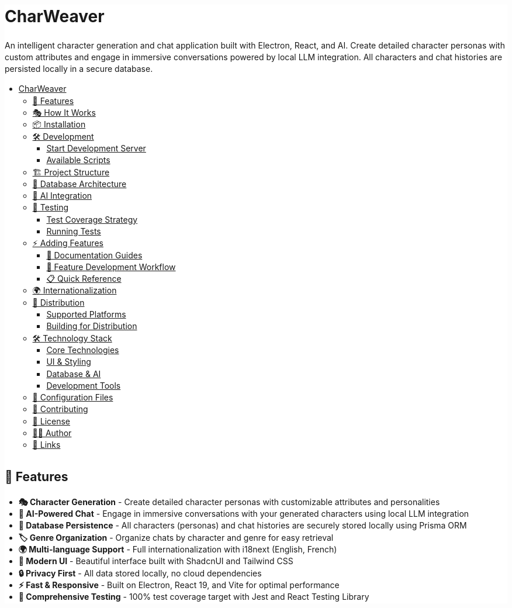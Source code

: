 # CharWeaver

An intelligent character generation and chat application built with Electron, React, and AI. Create detailed character personas with custom attributes and engage in immersive conversations powered by local LLM integration. All characters and chat histories are persisted locally in a secure database.

- [CharWeaver](#charweaver)
  - [🚀 Features](#-features)
  - [🎭 How It Works](#-how-it-works)
  - [📦 Installation](#-installation)
  - [🛠️ Development](#️-development)
    - [Start Development Server](#start-development-server)
    - [Available Scripts](#available-scripts)
  - [🏗️ Project Structure](#️-project-structure)
  - [💾 Database Architecture](#-database-architecture)
  - [🤖 AI Integration](#-ai-integration)
  - [🧪 Testing](#-testing)
    - [Test Coverage Strategy](#test-coverage-strategy)
    - [Running Tests](#running-tests)
  - [⚡ Adding Features](#-adding-features)
    - [📄 Documentation Guides](#-documentation-guides)
    - [🎯 Feature Development Workflow](#-feature-development-workflow)
    - [📋 Quick Reference](#-quick-reference)
  - [🌍 Internationalization](#-internationalization)
  - [📱 Distribution](#-distribution)
    - [Supported Platforms](#supported-platforms)
    - [Building for Distribution](#building-for-distribution)
  - [🛠️ Technology Stack](#️-technology-stack)
    - [Core Technologies](#core-technologies)
    - [UI \& Styling](#ui--styling)
    - [Database \& AI](#database--ai)
    - [Development Tools](#development-tools)
  - [📝 Configuration Files](#-configuration-files)
  - [🤝 Contributing](#-contributing)
  - [📄 License](#-license)
  - [👨‍💻 Author](#-author)
  - [🔗 Links](#-links)

## 🚀 Features

- **🎭 Character Generation** - Create detailed character personas with customizable attributes and personalities
- **💬 AI-Powered Chat** - Engage in immersive conversations with your generated characters using local LLM integration
- **💾 Database Persistence** - All characters (personas) and chat histories are securely stored locally using Prisma ORM
- **🏷️ Genre Organization** - Organize chats by character and genre for easy retrieval
- **🌍 Multi-language Support** - Full internationalization with i18next (English, French)
- **🎨 Modern UI** - Beautiful interface built with ShadcnUI and Tailwind CSS
- **🔒 Privacy First** - All data stored locally, no cloud dependencies
- **⚡ Fast & Responsive** - Built on Electron, React 19, and Vite for optimal performance
- **🧪 Comprehensive Testing** - 100% test coverage target with Jest and React Testing Library
